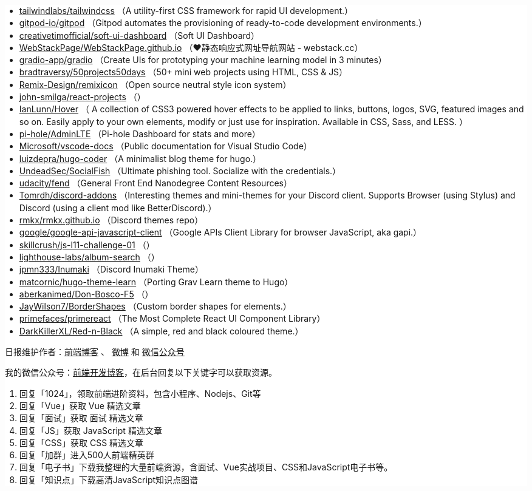 * [tailwindlabs/tailwindcss](https://github.com/tailwindlabs/tailwindcss) （A utility-first CSS framework for rapid UI development.）
* [gitpod-io/gitpod](https://github.com/gitpod-io/gitpod) （Gitpod automates the provisioning of ready-to-code development environments.）
* [creativetimofficial/soft-ui-dashboard](https://github.com/creativetimofficial/soft-ui-dashboard) （Soft UI Dashboard）
* [WebStackPage/WebStackPage.github.io](https://github.com/WebStackPage/WebStackPage.github.io) （&#x2764;&#xfe0f;静态响应式网址导航网站 - webstack.cc）
* [gradio-app/gradio](https://github.com/gradio-app/gradio) （Create UIs for prototyping your machine learning model in 3 minutes）
* [bradtraversy/50projects50days](https://github.com/bradtraversy/50projects50days) （50+ mini web projects using HTML, CSS &amp; JS）
* [Remix-Design/remixicon](https://github.com/Remix-Design/remixicon) （Open source neutral style icon system）
* [john-smilga/react-projects](https://github.com/john-smilga/react-projects) （）
* [IanLunn/Hover](https://github.com/IanLunn/Hover) （
        A collection of CSS3 powered hover effects to be applied to links, buttons, logos, SVG, featured images and so on. Easily apply to your own elements, modify or just use for inspiration. Available in CSS, Sass, and LESS.
      ）
* [pi-hole/AdminLTE](https://github.com/pi-hole/AdminLTE) （Pi-hole Dashboard for stats and more）
* [Microsoft/vscode-docs](https://github.com/Microsoft/vscode-docs) （Public documentation for Visual Studio Code）
* [luizdepra/hugo-coder](https://github.com/luizdepra/hugo-coder) （A minimalist blog theme for hugo.）
* [UndeadSec/SocialFish](https://github.com/UndeadSec/SocialFish) （Ultimate phishing tool. Socialize with the credentials.）
* [udacity/fend](https://github.com/udacity/fend) （General Front End Nanodegree Content Resources）
* [Tomrdh/discord-addons](https://github.com/Tomrdh/discord-addons) （Interesting themes and mini-themes for your Discord client. Supports Browser (using Stylus) and Discord (using a client mod like BetterDiscord).）
* [rmkx/rmkx.github.io](https://github.com/rmkx/rmkx.github.io) （Discord themes repo）
* [google/google-api-javascript-client](https://github.com/google/google-api-javascript-client) （Google APIs Client Library for browser JavaScript, aka gapi.）
* [skillcrush/js-l11-challenge-01](https://github.com/skillcrush/js-l11-challenge-01) （）
* [lighthouse-labs/album-search](https://github.com/lighthouse-labs/album-search) （）
* [jpmn333/Inumaki](https://github.com/jpmn333/Inumaki) （Discord Inumaki Theme）
* [matcornic/hugo-theme-learn](https://github.com/matcornic/hugo-theme-learn) （Porting Grav Learn theme to Hugo）
* [aberkanimed/Don-Bosco-F5](https://github.com/aberkanimed/Don-Bosco-F5) （）
* [JayWilson7/BorderShapes](https://github.com/JayWilson7/BorderShapes) （Custom border shapes for elements.）
* [primefaces/primereact](https://github.com/primefaces/primereact) （The Most Complete React UI Component Library）
* [DarkKillerXL/Red-n-Black](https://github.com/DarkKillerXL/Red-n-Black) （A simple, red and black coloured theme.）


日报维护作者：[前端博客](http://caibaojian.com.cn/) 、 [微博](http://weibo.com/kujian) 和 [微信公众号](https://open.weixin.qq.com/qr/code?username=caibaojian_com)

我的微信公众号：[前端开发博客](https://open.weixin.qq.com/qr/code?username=caibaojian_com)，在后台回复以下关键字可以获取资源。

1. 回复「1024」，领取前端进阶资料，包含小程序、Nodejs、Git等
2. 回复「Vue」获取 Vue 精选文章
3. 回复「面试」获取 面试 精选文章
4. 回复「JS」获取 JavaScript 精选文章
5. 回复「CSS」获取 CSS 精选文章
6. 回复「加群」进入500人前端精英群
7. 回复「电子书」下载我整理的大量前端资源，含面试、Vue实战项目、CSS和JavaScript电子书等。
8. 回复「知识点」下载高清JavaScript知识点图谱